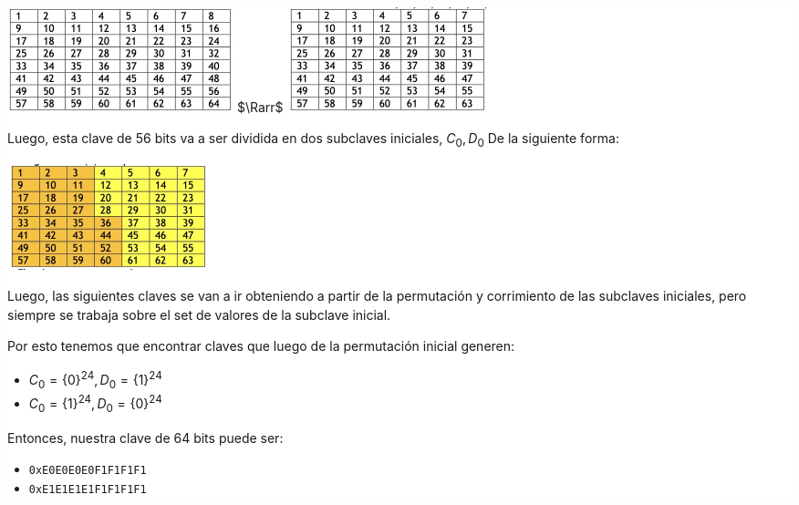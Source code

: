 ​                           <img src="Resources/02 - Criptografia Simetrica/Screen Shot 2022-04-17 at 09.53.28.jpg" alt="Screen Shot 2022-04-17 at 09.53.28" style="zoom:50%;" /> $\Rarr$ <img src="Resources/02 - Criptografia Simetrica/Screen Shot 2022-04-17 at 09.53.38.jpg" alt="Screen Shot 2022-04-17 at 09.53.38" style="zoom:50%;" />  

Luego, esta clave de 56 bits va a ser dividida en dos subclaves iniciales, $C_0, D_0$ De la siguiente forma:

<img src="Resources/02 - Criptografia Simetrica/Screen Shot 2022-04-17 at 09.58.54.jpg" alt="Screen Shot 2022-04-17 at 09.58.54" style="zoom:50%;" />

Luego, las siguientes claves se van a ir obteniendo a partir de la permutación y corrimiento de las subclaves iniciales, pero siempre se trabaja sobre el set de valores de la subclave inicial.

Por esto tenemos que encontrar claves que luego de la permutación inicial generen:

- $C_0=\{0\}^{24}, D_0=\{1\}^{24}$
- $C_0=\{1\}^{24}, D_0=\{0\}^{24}$

Entonces, nuestra clave de 64 bits puede ser:

- `0xE0E0E0E0F1F1F1F1`
- `0xE1E1E1E1F1F1F1F1`





